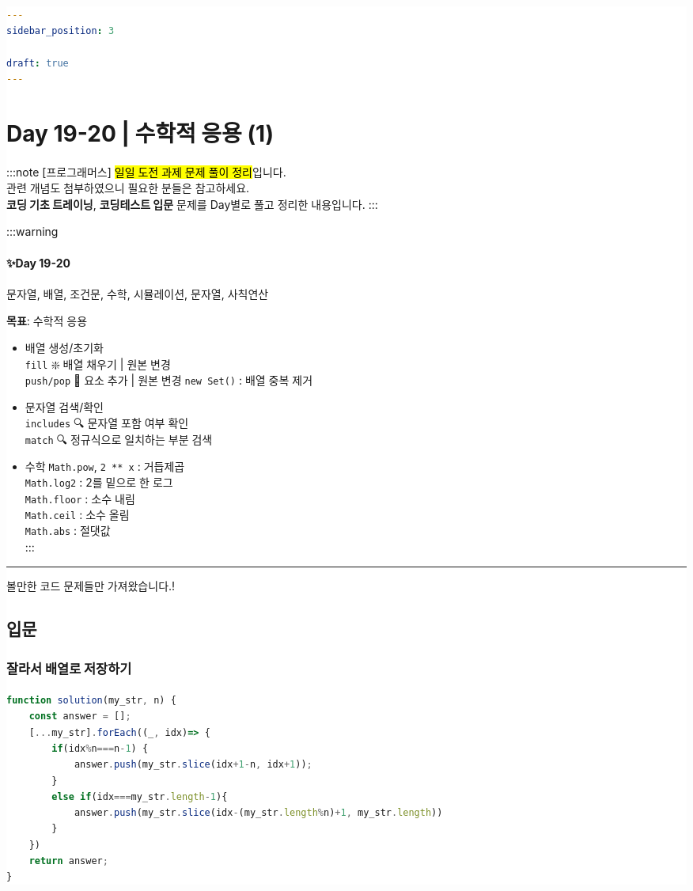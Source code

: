 ```yaml
---
sidebar_position: 3

draft: true
---
```


# Day 19-20 | 수학적 응용 (1)

:::note
[프로그래머스] <mark>일일 도전 과제 문제 풀이 정리</mark>입니다.  
관련 개념도 첨부하였으니 필요한 분들은 참고하세요.  
**코딩 기초 트레이닝**, **코딩테스트 입문** 문제를 Day별로 풀고 정리한 내용입니다.
:::

:::warning
#### ✨Day 19-20

문자열, 배열, 조건문, 수학, 시뮬레이션, 문자열, 사칙연산

**목표**: 수학적 응용
    
- 배열 생성/초기화   
    `fill` ❇️ 배열 채우기 | 원본 변경  
    `push/pop` 💚 요소 추가 | 원본 변경 
    `new Set()` : 배열 중복 제거 

- 문자열 검색/확인  
    `includes` 🔍 문자열 포함 여부 확인  
    `match` 🔍 정규식으로 일치하는 부분 검색

- 수학
    `Math.pow`, `2 ** x` : 거듭제곱  
    `Math.log2` : 2를 밑으로 한 로그  
    `Math.floor` : 소수 내림  
    `Math.ceil` : 소수 올림  
    `Math.abs` : 절댓값   
:::

---

볼만한 코드 문제들만 가져왔습니다.!

## 입문

### 잘라서 배열로 저장하기

```jsx
function solution(my_str, n) {
    const answer = [];
    [...my_str].forEach((_, idx)=> {
        if(idx%n===n-1) {
            answer.push(my_str.slice(idx+1-n, idx+1));
        }
        else if(idx===my_str.length-1){
            answer.push(my_str.slice(idx-(my_str.length%n)+1, my_str.length))
        }
    })
    return answer;
}

```
